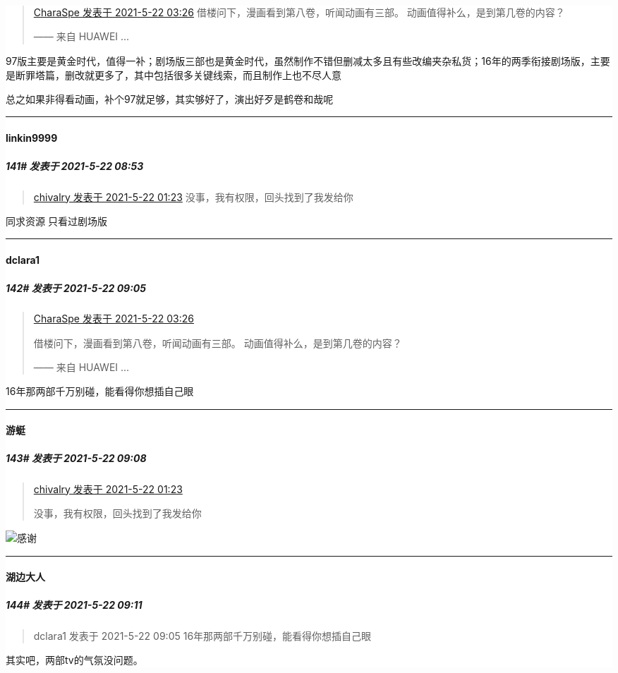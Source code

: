 <blockquote><a href="httphttps://bbs.saraba1st.com/2b/forum.php?mod=redirect&amp;goto=findpost&amp;pid=51330192&amp;ptid=2005063" target="_blank">CharaSpe 发表于 2021-5-22 03:26</a>
借楼问下，漫画看到第八卷，听闻动画有三部。 动画值得补么，是到第几卷的内容？

—— 来自 HUAWEI ...</blockquote>
97版主要是黄金时代，值得一补；剧场版三部也是黄金时代，虽然制作不错但删减太多且有些改编夹杂私货；16年的两季衔接剧场版，主要是断罪塔篇，删改就更多了，其中包括很多关键线索，而且制作上也不尽人意

总之如果非得看动画，补个97就足够，其实够好了，演出好歹是鹤卷和哉呢


*****

####  linkin9999  
##### 141#       发表于 2021-5-22 08:53


<blockquote><a href="httphttps://bbs.saraba1st.com/2b/forum.php?mod=redirect&amp;goto=findpost&amp;pid=51329881&amp;ptid=2005063" target="_blank">chivalry 发表于 2021-5-22 01:23</a>
没事，我有权限，回头找到了我发给你</blockquote>
同求资源
只看过剧场版


*****

####  dclara1  
##### 142#       发表于 2021-5-22 09:05


<blockquote><a href="httphttps://bbs.saraba1st.com/2b/forum.php?mod=redirect&amp;goto=findpost&amp;pid=51330192&amp;ptid=2005063" target="_blank">CharaSpe 发表于 2021-5-22 03:26</a>

借楼问下，漫画看到第八卷，听闻动画有三部。 动画值得补么，是到第几卷的内容？


—— 来自 HUAWEI ...</blockquote>
16年那两部千万别碰，能看得你想插自己眼


*****

####  游蜓  
##### 143#       发表于 2021-5-22 09:08


<blockquote><a href="httphttps://bbs.saraba1st.com/2b/forum.php?mod=redirect&amp;goto=findpost&amp;pid=51329881&amp;ptid=2005063" target="_blank">chivalry 发表于 2021-5-22 01:23</a>

没事，我有权限，回头找到了我发给你</blockquote>
<img src="https://static.saraba1st.com/image/smiley/face2017/080.png" referrerpolicy="no-referrer">感谢


*****

####  湖边大人  
##### 144#       发表于 2021-5-22 09:11


<blockquote>dclara1 发表于 2021-5-22 09:05
16年那两部千万别碰，能看得你想插自己眼</blockquote>
其实吧，两部tv的气氛没问题。
